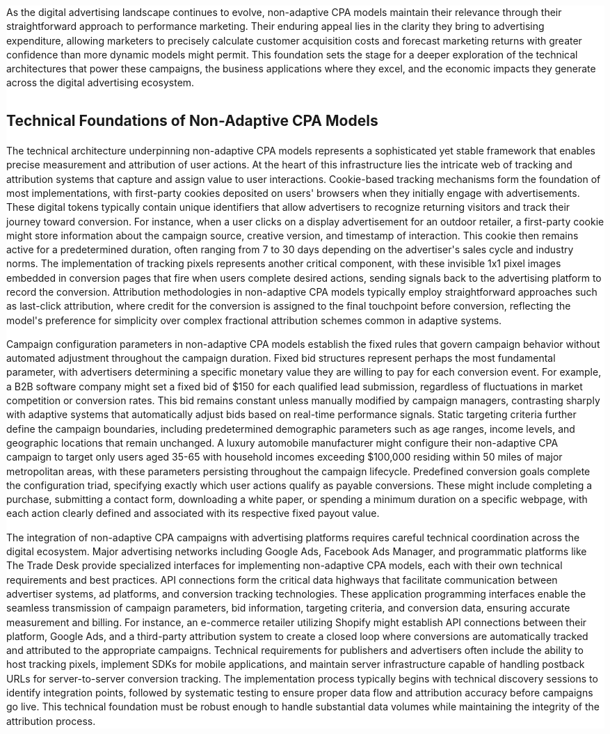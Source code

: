 As the digital advertising landscape continues to evolve, non-adaptive CPA models maintain their relevance through their straightforward approach to performance marketing. Their enduring appeal lies in the clarity they bring to advertising expenditure, allowing marketers to precisely calculate customer acquisition costs and forecast marketing returns with greater confidence than more dynamic models might permit. This foundation sets the stage for a deeper exploration of the technical architectures that power these campaigns, the business applications where they excel, and the economic impacts they generate across the digital advertising ecosystem.

## Technical Foundations of Non-Adaptive CPA Models

The technical architecture underpinning non-adaptive CPA models represents a sophisticated yet stable framework that enables precise measurement and attribution of user actions. At the heart of this infrastructure lies the intricate web of tracking and attribution systems that capture and assign value to user interactions. Cookie-based tracking mechanisms form the foundation of most implementations, with first-party cookies deposited on users' browsers when they initially engage with advertisements. These digital tokens typically contain unique identifiers that allow advertisers to recognize returning visitors and track their journey toward conversion. For instance, when a user clicks on a display advertisement for an outdoor retailer, a first-party cookie might store information about the campaign source, creative version, and timestamp of interaction. This cookie then remains active for a predetermined duration, often ranging from 7 to 30 days depending on the advertiser's sales cycle and industry norms. The implementation of tracking pixels represents another critical component, with these invisible 1x1 pixel images embedded in conversion pages that fire when users complete desired actions, sending signals back to the advertising platform to record the conversion. Attribution methodologies in non-adaptive CPA models typically employ straightforward approaches such as last-click attribution, where credit for the conversion is assigned to the final touchpoint before conversion, reflecting the model's preference for simplicity over complex fractional attribution schemes common in adaptive systems.

Campaign configuration parameters in non-adaptive CPA models establish the fixed rules that govern campaign behavior without automated adjustment throughout the campaign duration. Fixed bid structures represent perhaps the most fundamental parameter, with advertisers determining a specific monetary value they are willing to pay for each conversion event. For example, a B2B software company might set a fixed bid of $150 for each qualified lead submission, regardless of fluctuations in market competition or conversion rates. This bid remains constant unless manually modified by campaign managers, contrasting sharply with adaptive systems that automatically adjust bids based on real-time performance signals. Static targeting criteria further define the campaign boundaries, including predetermined demographic parameters such as age ranges, income levels, and geographic locations that remain unchanged. A luxury automobile manufacturer might configure their non-adaptive CPA campaign to target only users aged 35-65 with household incomes exceeding $100,000 residing within 50 miles of major metropolitan areas, with these parameters persisting throughout the campaign lifecycle. Predefined conversion goals complete the configuration triad, specifying exactly which user actions qualify as payable conversions. These might include completing a purchase, submitting a contact form, downloading a white paper, or spending a minimum duration on a specific webpage, with each action clearly defined and associated with its respective fixed payout value.

The integration of non-adaptive CPA campaigns with advertising platforms requires careful technical coordination across the digital ecosystem. Major advertising networks including Google Ads, Facebook Ads Manager, and programmatic platforms like The Trade Desk provide specialized interfaces for implementing non-adaptive CPA models, each with their own technical requirements and best practices. API connections form the critical data highways that facilitate communication between advertiser systems, ad platforms, and conversion tracking technologies. These application programming interfaces enable the seamless transmission of campaign parameters, bid information, targeting criteria, and conversion data, ensuring accurate measurement and billing. For instance, an e-commerce retailer utilizing Shopify might establish API connections between their platform, Google Ads, and a third-party attribution system to create a closed loop where conversions are automatically tracked and attributed to the appropriate campaigns. Technical requirements for publishers and advertisers often include the ability to host tracking pixels, implement SDKs for mobile applications, and maintain server infrastructure capable of handling postback URLs for server-to-server conversion tracking. The implementation process typically begins with technical discovery sessions to identify integration points, followed by systematic testing to ensure proper data flow and attribution accuracy before campaigns go live. This technical foundation must be robust enough to handle substantial data volumes while maintaining the integrity of the attribution process.

